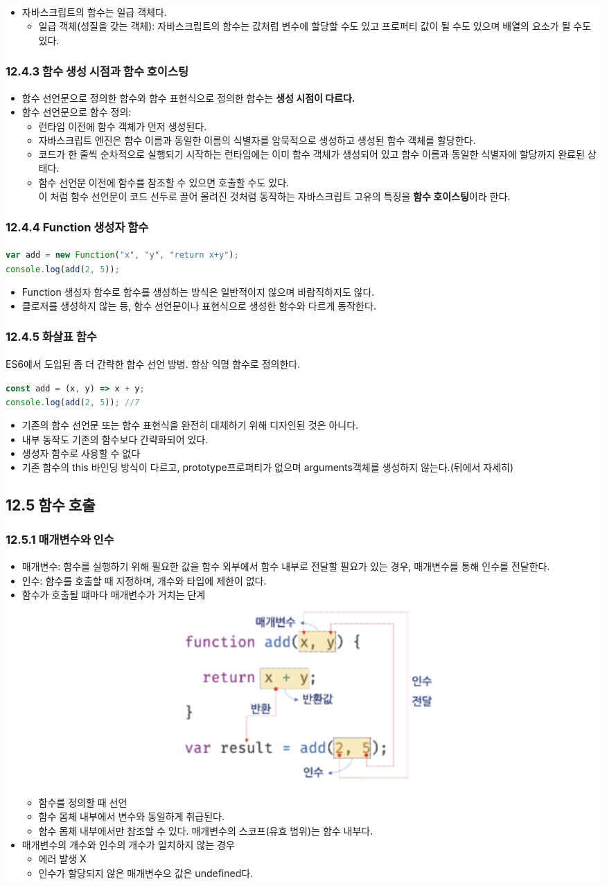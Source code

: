 - 자바스크립트의 함수는 일급 객체다.
  - 일급 객체(성질을 갖는 객체): 자바스크립트의 함수는 값처럼 변수에 할당할 수도 있고 프로퍼티 값이 될 수도 있으며 배열의 요소가 될 수도 있다.

### 12.4.3 함수 생성 시점과 함수 호이스팅

- 함수 선언문으로 정의한 함수와 함수 표현식으로 정의한 함수는 **생성 시점이 다르다.**
- 함수 선언문으로 함수 정의:
  - 런타임 이전에 함수 객체가 먼저 생성된다.
  - 자바스크립트 엔진은 함수 이름과 동일한 이름의 식별자를 암묵적으로 생성하고 생성된 함수 객체를 할당한다.
  - 코드가 한 줄씩 순차적으로 실행되기 시작하는 런타임에는 이미 함수 객체가 생성되어 있고 함수 이름과 동일한 식별자에 할당까지 완료된 상태다.
  - 함수 선언문 이전에 함수를 참조할 수 있으면 호출할 수도 있다.  
    이 처럼 함수 선언문이 코드 선두로 끌어 올려진 것처럼 동작하는 자바스크립트 고유의 특징을 **함수 호이스팅**이라 한다.

### 12.4.4 Function 생성자 함수

```js
var add = new Function("x", "y", "return x+y");
console.log(add(2, 5));
```

- Function 생성자 함수로 함수를 생성하는 방식은 일반적이지 않으며 바람직하지도 않다.
- 클로저를 생성하지 않는 등, 함수 선언문이나 표현식으로 생성한 함수와 다르게 동작한다.

### 12.4.5 화살표 함수

ES6에서 도입된 좀 더 간략한 함수 선언 방벙. 항상 익명 함수로 정의한다.

```js
const add = (x, y) => x + y;
console.log(add(2, 5)); //7
```

- 기존의 함수 선언문 또는 함수 표현식을 완전히 대체하기 위해 디자인된 것은 아니다.
- 내부 동작도 기존의 함수보다 간략화되어 있다.
- 생성자 함수로 사용할 수 없다
- 기존 함수의 this 바인딩 방식이 다르고, prototype프로퍼티가 없으며 arguments객체를 생성하지 않는다.(뒤에서 자세히)

## 12.5 함수 호출

### 12.5.1 매개변수와 인수

- 매개변수: 함수를 실행하기 위해 필요한 값을 함수 외부에서 함수 내부로 전달할 필요가 있는 경우, 매개변수를 통해 인수를 전달한다.
- 인수: 함수를 호출할 때 지정하며, 개수와 타입에 제한이 없다.
- 함수가 호출될 떄마다 매개변수가 거치는 단계
  ![](<![](2024-01-24-16-04-25.png).png>)
  - 함수를 정의할 때 선언
  - 함수 몸체 내부에서 변수와 동일하게 취급된다.
  - 함수 몸체 내부에서만 참조할 수 있다. 매개변수의 스코프(유효 범위)는 함수 내부다.
- 매개변수의 개수와 인수의 개수가 일치하지 않는 경우
  - 에러 발생 X
  - 인수가 할당되지 않은 매개변수으 값은 undefined다.